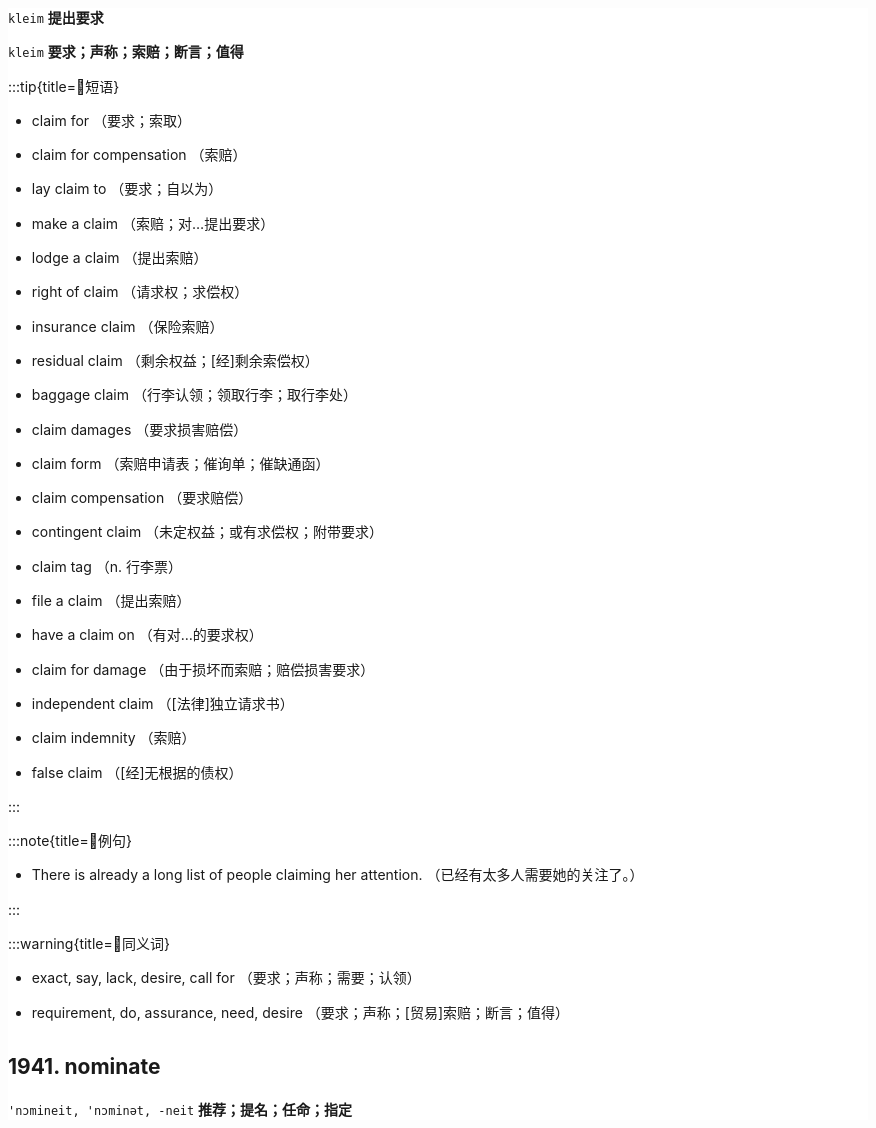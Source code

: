 `kleim`  **提出要求**

`kleim`  **要求；声称；索赔；断言；值得**

:::tip{title=🤩短语}

- claim for （要求；索取）

- claim for compensation （索赔）

- lay claim to （要求；自以为）

- make a claim （索赔；对…提出要求）

- lodge a claim （提出索赔）

- right of claim （请求权；求偿权）

- insurance claim （保险索赔）

- residual claim （剩余权益；[经]剩余索偿权）

- baggage claim （行李认领；领取行李；取行李处）

- claim damages （要求损害赔偿）

- claim form （索赔申请表；催询单；催缺通函）

- claim compensation （要求赔偿）

- contingent claim （未定权益；或有求偿权；附带要求）

- claim tag （n. 行李票）

- file a claim （提出索赔）

- have a claim on （有对…的要求权）

- claim for damage （由于损坏而索赔；赔偿损害要求）

- independent claim （[法律]独立请求书）

- claim indemnity （索赔）

- false claim （[经]无根据的债权）

:::

:::note{title=🎤例句}

- There is already a long list of people claiming her attention. （已经有太多人需要她的关注了。）

:::

:::warning{title=🤔同义词}

- exact, say, lack, desire, call for （要求；声称；需要；认领）

- requirement, do, assurance, need, desire （要求；声称；[贸易]索赔；断言；值得）


## 1941. nominate

`'nɔmineit, 'nɔminət, -neit`  **推荐；提名；任命；指定**
